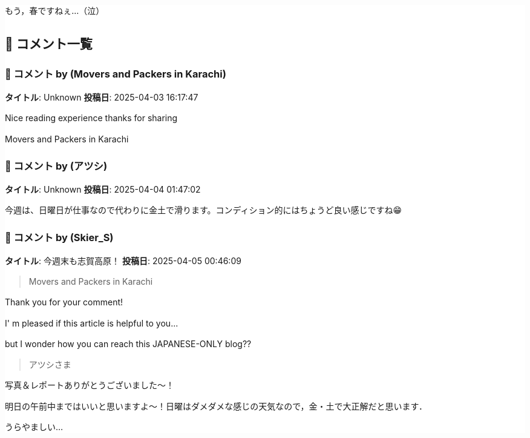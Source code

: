 
もう，春ですねぇ…（泣）

## 💬 コメント一覧

### 💬 コメント by (Movers and Packers in Karachi)
**タイトル**: Unknown
**投稿日**: 2025-04-03 16:17:47

Nice reading experience thanks for sharing 

Movers and Packers in Karachi

### 💬 コメント by (アツシ)
**タイトル**: Unknown
**投稿日**: 2025-04-04 01:47:02

今週は、日曜日が仕事なので代わりに金土で滑ります。コンディション的にはちょうど良い感じですね😁

### 💬 コメント by (Skier_S)
**タイトル**: 今週末も志賀高原！
**投稿日**: 2025-04-05 00:46:09

>Movers and Packers in Karachi

Thank you for your comment!

I' m pleased if this article is  helpful to you...

but I wonder how you can reach this JAPANESE-ONLY blog??



>アツシさま

写真＆レポートありがとうございました～！

明日の午前中まではいいと思いますよ～！日曜はダメダメな感じの天気なので，金・土で大正解だと思います．

うらやましい…

